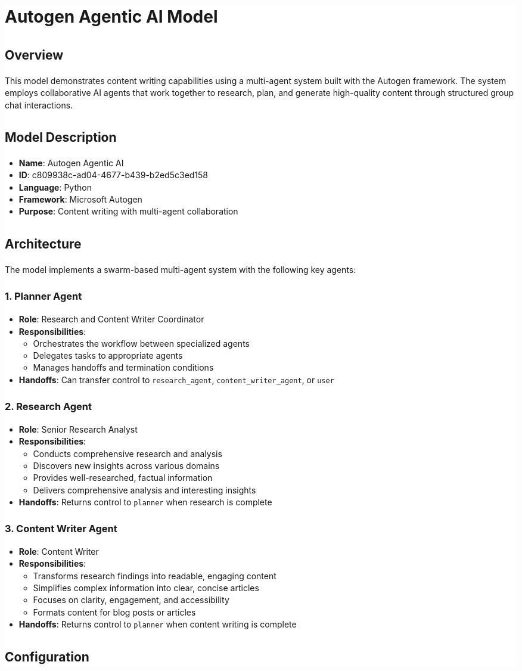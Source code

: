 # Autogen Agentic AI Model

## Overview

This model demonstrates content writing capabilities using a multi-agent system built with the Autogen framework. The system employs collaborative AI agents that work together to research, plan, and generate high-quality content through structured group chat interactions.

## Model Description

- **Name**: Autogen Agentic AI
- **ID**: c809938c-ad04-4677-b439-b2ed5c3ed158
- **Language**: Python
- **Framework**: Microsoft Autogen
- **Purpose**: Content writing with multi-agent collaboration

## Architecture

The model implements a swarm-based multi-agent system with the following key agents:

### 1. Planner Agent
- **Role**: Research and Content Writer Coordinator
- **Responsibilities**: 
  - Orchestrates the workflow between specialized agents
  - Delegates tasks to appropriate agents
  - Manages handoffs and termination conditions
- **Handoffs**: Can transfer control to `research_agent`, `content_writer_agent`, or `user`

### 2. Research Agent
- **Role**: Senior Research Analyst
- **Responsibilities**:
  - Conducts comprehensive research and analysis
  - Discovers new insights across various domains
  - Provides well-researched, factual information
  - Delivers comprehensive analysis and interesting insights
- **Handoffs**: Returns control to `planner` when research is complete

### 3. Content Writer Agent
- **Role**: Content Writer
- **Responsibilities**:
  - Transforms research findings into readable, engaging content
  - Simplifies complex information into clear, concise articles
  - Focuses on clarity, engagement, and accessibility
  - Formats content for blog posts or articles
- **Handoffs**: Returns control to `planner` when content writing is complete

## Configuration
